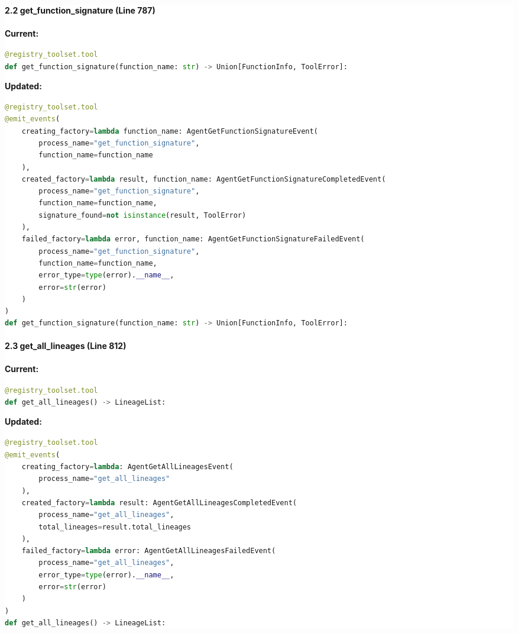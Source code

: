 #### 2.2 get_function_signature (Line 787)

**Current:**
```python
@registry_toolset.tool
def get_function_signature(function_name: str) -> Union[FunctionInfo, ToolError]:
```

**Updated:**
```python
@registry_toolset.tool
@emit_events(
    creating_factory=lambda function_name: AgentGetFunctionSignatureEvent(
        process_name="get_function_signature",
        function_name=function_name
    ),
    created_factory=lambda result, function_name: AgentGetFunctionSignatureCompletedEvent(
        process_name="get_function_signature",
        function_name=function_name,
        signature_found=not isinstance(result, ToolError)
    ),
    failed_factory=lambda error, function_name: AgentGetFunctionSignatureFailedEvent(
        process_name="get_function_signature",
        function_name=function_name,
        error_type=type(error).__name__,
        error=str(error)
    )
)
def get_function_signature(function_name: str) -> Union[FunctionInfo, ToolError]:
```

#### 2.3 get_all_lineages (Line 812)

**Current:**
```python
@registry_toolset.tool
def get_all_lineages() -> LineageList:
```

**Updated:**
```python
@registry_toolset.tool
@emit_events(
    creating_factory=lambda: AgentGetAllLineagesEvent(
        process_name="get_all_lineages"
    ),
    created_factory=lambda result: AgentGetAllLineagesCompletedEvent(
        process_name="get_all_lineages",
        total_lineages=result.total_lineages
    ),
    failed_factory=lambda error: AgentGetAllLineagesFailedEvent(
        process_name="get_all_lineages",
        error_type=type(error).__name__,
        error=str(error)
    )
)
def get_all_lineages() -> LineageList:
```
